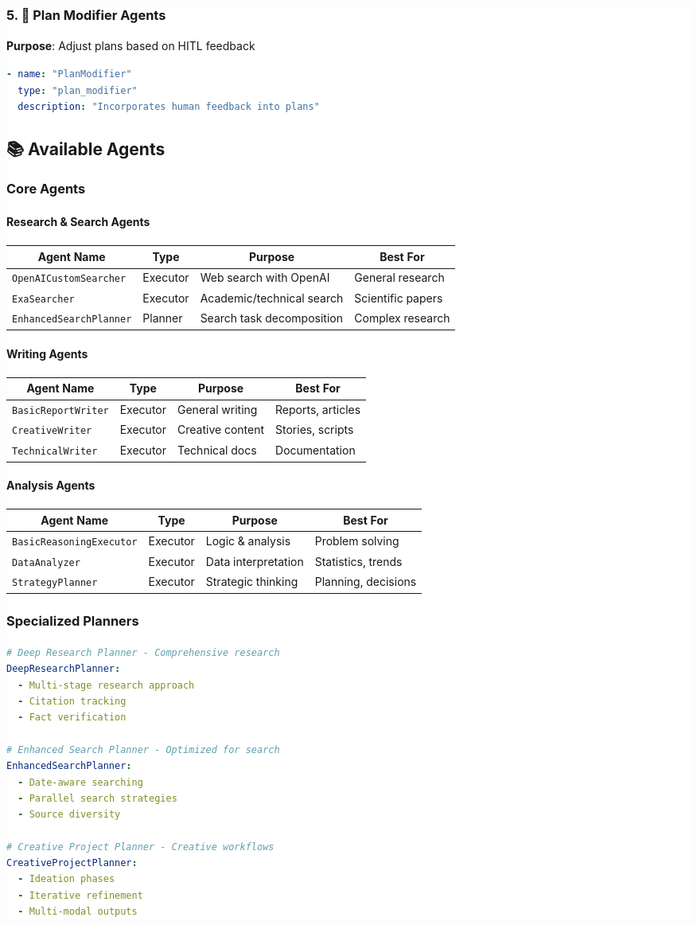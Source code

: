 ### 5. 🔧 Plan Modifier Agents

**Purpose**: Adjust plans based on HITL feedback

```yaml
- name: "PlanModifier"
  type: "plan_modifier"
  description: "Incorporates human feedback into plans"
```

## 📚 Available Agents

### Core Agents

#### Research & Search Agents

| Agent Name | Type | Purpose | Best For |
|------------|------|---------|----------|
| `OpenAICustomSearcher` | Executor | Web search with OpenAI | General research |
| `ExaSearcher` | Executor | Academic/technical search | Scientific papers |
| `EnhancedSearchPlanner` | Planner | Search task decomposition | Complex research |

#### Writing Agents

| Agent Name | Type | Purpose | Best For |
|------------|------|---------|----------|
| `BasicReportWriter` | Executor | General writing | Reports, articles |
| `CreativeWriter` | Executor | Creative content | Stories, scripts |
| `TechnicalWriter` | Executor | Technical docs | Documentation |

#### Analysis Agents

| Agent Name | Type | Purpose | Best For |
|------------|------|---------|----------|
| `BasicReasoningExecutor` | Executor | Logic & analysis | Problem solving |
| `DataAnalyzer` | Executor | Data interpretation | Statistics, trends |
| `StrategyPlanner` | Executor | Strategic thinking | Planning, decisions |

### Specialized Planners

```yaml
# Deep Research Planner - Comprehensive research
DeepResearchPlanner:
  - Multi-stage research approach
  - Citation tracking
  - Fact verification

# Enhanced Search Planner - Optimized for search
EnhancedSearchPlanner:
  - Date-aware searching
  - Parallel search strategies
  - Source diversity

# Creative Project Planner - Creative workflows
CreativeProjectPlanner:
  - Ideation phases
  - Iterative refinement
  - Multi-modal outputs
```
